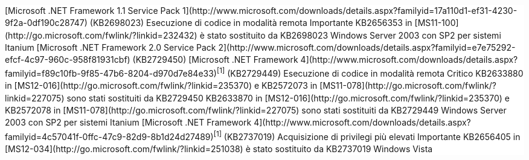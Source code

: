 <td style="border:1px solid black;">
[Microsoft .NET Framework 1.1 Service Pack 1](http://www.microsoft.com/downloads/details.aspx?familyid=17a110d1-ef31-4230-9f2a-0df190c28747)  
(KB2698023)
</td>
<td style="border:1px solid black;">
Esecuzione di codice in modalità remota
</td>
<td style="border:1px solid black;">
Importante
</td>
<td style="border:1px solid black;">
KB2656353 in [MS11-100](http://go.microsoft.com/fwlink/?linkid=232432) è stato sostituito da KB2698023
</td>
</tr>
<tr class="alternateRow">
<td style="border:1px solid black;">
Windows Server 2003 con SP2 per sistemi Itanium
</td>
<td style="border:1px solid black;">
[Microsoft .NET Framework 2.0 Service Pack 2](http://www.microsoft.com/downloads/details.aspx?familyid=e7e75292-efcf-4c97-960c-958f81931cbf)  
(KB2729450)  
[Microsoft .NET Framework 4](http://www.microsoft.com/downloads/details.aspx?familyid=f89c10fb-9f85-47b6-8204-d970d7e84e33)<sup>[1]</sup>
(KB2729449)
</td>
<td style="border:1px solid black;">
Esecuzione di codice in modalità remota
</td>
<td style="border:1px solid black;">
Critico
</td>
<td style="border:1px solid black;">
KB2633880 in [MS12-016](http://go.microsoft.com/fwlink/?linkid=235370) e KB2572073 in [MS11-078](http://go.microsoft.com/fwlink/?linkid=227075) sono stati sostituiti da KB2729450  
KB2633870 in [MS12-016](http://go.microsoft.com/fwlink/?linkid=235370) e KB2572078 in [MS11-078](http://go.microsoft.com/fwlink/?linkid=227075) sono stati sostituiti da KB2729449
</td>
</tr>
<tr>
<td style="border:1px solid black;">
Windows Server 2003 con SP2 per sistemi Itanium
</td>
<td style="border:1px solid black;">
[Microsoft .NET Framework 4](http://www.microsoft.com/downloads/details.aspx?familyid=4c57041f-0ffc-47c9-82d9-8b1d24d27489)<sup>[1]</sup>
(KB2737019)
</td>
<td style="border:1px solid black;">
Acquisizione di privilegi più elevati
</td>
<td style="border:1px solid black;">
Importante
</td>
<td style="border:1px solid black;">
KB2656405 in [MS12-034](http://go.microsoft.com/fwlink/?linkid=251038) è stato sostituito da KB2737019
</td>
</tr>
<tr>
<th colspan="5">
Windows Vista